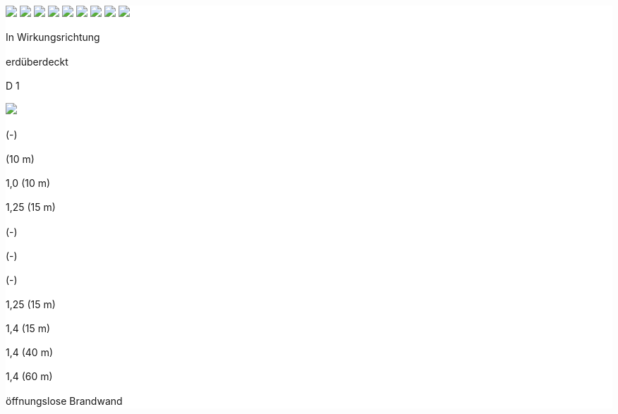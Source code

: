 <img src="bgbl1_2010_j1643-1_0640.jpg" height="44" />

<img src="bgbl1_2010_j1643-1_0650.jpg" height="121" />

<img src="bgbl1_2010_j1643-1_0660.jpg" height="59" />

<img src="bgbl1_2010_j1643-1_0670.jpg" height="52" />

<img src="bgbl1_2010_j1643-1_0680.jpg" height="44" />

<img src="bgbl1_2010_j1643-1_0690.jpg" height="121" />

<img src="bgbl1_2010_j1643-1_0700.jpg" height="48" />

<img src="bgbl1_2010_j1643-1_0710.jpg" height="56" />

<img src="bgbl1_2010_j1643-1_0720.jpg" height="56" />

In Wirkungsrichtung

erdüberdeckt

D 1

<img src="bgbl1_2010_j1643-1_0730.jpg" height="62" />

(-)

(10 m)

1,0
(10 m)

1,25
(15 m)

(-)

(-)

(-)

1,25
(15 m)

1,4
(15 m)

1,4
(40 m)

1,4
(60 m)

öffnungslose Brandwand
